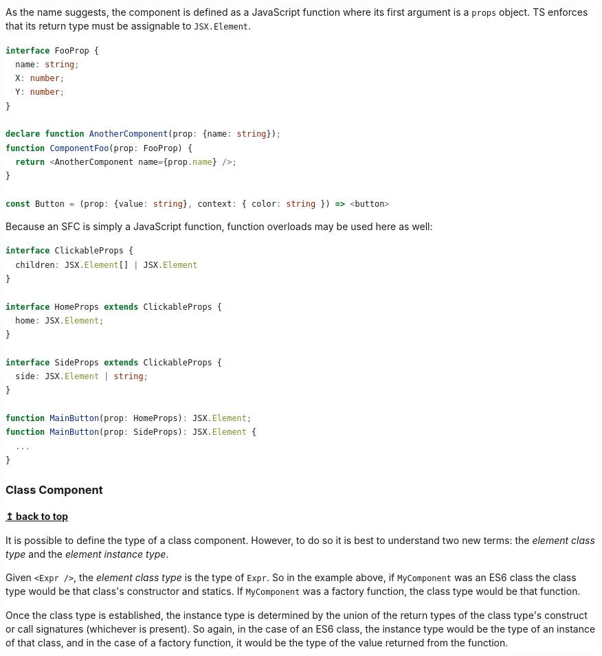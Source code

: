 As the name suggests, the component is defined as a JavaScript function where its first argument is a `props` object.
TS enforces that its return type must be assignable to `JSX.Element`.

```ts
interface FooProp {
  name: string;
  X: number;
  Y: number;
}

declare function AnotherComponent(prop: {name: string});
function ComponentFoo(prop: FooProp) {
  return <AnotherComponent name={prop.name} />;
}

const Button = (prop: {value: string}, context: { color: string }) => <button>
```

Because an SFC is simply a JavaScript function, function overloads may be used here as well:

```ts
interface ClickableProps {
  children: JSX.Element[] | JSX.Element
}

interface HomeProps extends ClickableProps {
  home: JSX.Element;
}

interface SideProps extends ClickableProps {
  side: JSX.Element | string;
}

function MainButton(prop: HomeProps): JSX.Element;
function MainButton(prop: SideProps): JSX.Element {
  ...
}
```

### Class Component
<b><a href="#table-of-contents">↥ back to top</a></b>

It is possible to define the type of a class component.
However, to do so it is best to understand two new terms: the *element class type* and the *element instance type*.

Given `<Expr />`, the *element class type* is the type of `Expr`.
So in the example above, if `MyComponent` was an ES6 class the class type would be that class's constructor and statics.
If `MyComponent` was a factory function, the class type would be that function.

Once the class type is established, the instance type is determined by the union of the return types of the class type's construct or call signatures (whichever is present).
So again, in the case of an ES6 class, the instance type would be the type of an instance of that class, and in the case of a factory function, it would be the type of the value returned from the function.

